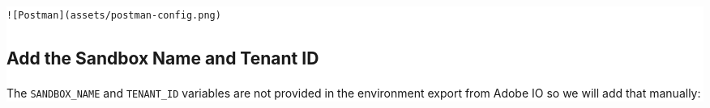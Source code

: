     ![Postman](assets/postman-config.png)






## Add the Sandbox Name and Tenant ID

The `SANDBOX_NAME` and `TENANT_ID` variables are not provided in the environment export from Adobe IO so we will add that manually:
